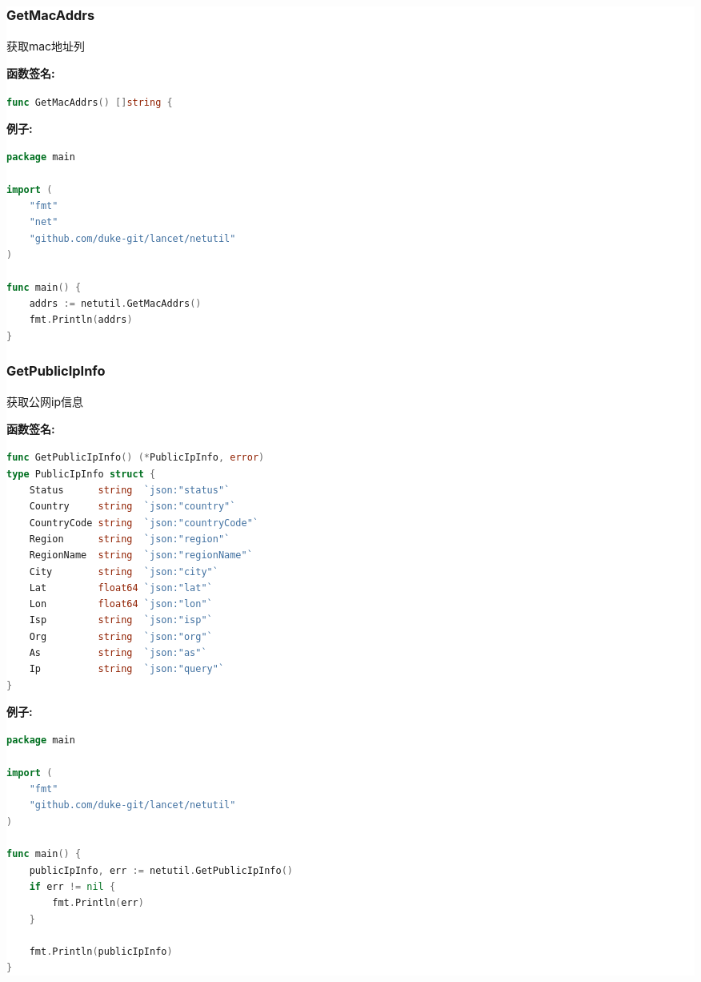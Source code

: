 ### <span id="GetMacAddrs">GetMacAddrs</span>
<p>获取mac地址列</p>

<b>函数签名:</b>

```go
func GetMacAddrs() []string {
```
<b>例子:</b>

```go
package main

import (
    "fmt"
	"net"
    "github.com/duke-git/lancet/netutil"
)

func main() {
	addrs := netutil.GetMacAddrs()
	fmt.Println(addrs)
}
```



### <span id="GetPublicIpInfo">GetPublicIpInfo</span>
<p>获取公网ip信息</p>

<b>函数签名:</b>

```go
func GetPublicIpInfo() (*PublicIpInfo, error)
type PublicIpInfo struct {
	Status      string  `json:"status"`
	Country     string  `json:"country"`
	CountryCode string  `json:"countryCode"`
	Region      string  `json:"region"`
	RegionName  string  `json:"regionName"`
	City        string  `json:"city"`
	Lat         float64 `json:"lat"`
	Lon         float64 `json:"lon"`
	Isp         string  `json:"isp"`
	Org         string  `json:"org"`
	As          string  `json:"as"`
	Ip          string  `json:"query"`
}
```
<b>例子:</b>

```go
package main

import (
    "fmt"
    "github.com/duke-git/lancet/netutil"
)

func main() {
	publicIpInfo, err := netutil.GetPublicIpInfo()
	if err != nil {
		fmt.Println(err)
	}

	fmt.Println(publicIpInfo)
}
```